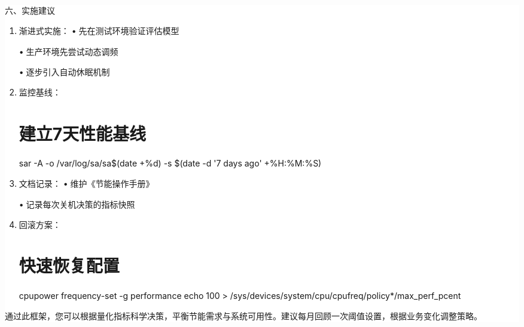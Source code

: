 
六、实施建议

1. 渐进式实施：
   • 先在测试环境验证评估模型

   • 生产环境先尝试动态调频

   • 逐步引入自动休眠机制

2. 监控基线：
   # 建立7天性能基线
   sar -A -o /var/log/sa/sa$(date +%d) -s $(date -d '7 days ago' +%H:%M:%S)
   

3. 文档记录：
   • 维护《节能操作手册》

   • 记录每次关机决策的指标快照

4. 回滚方案：
   # 快速恢复配置
   cpupower frequency-set -g performance
   echo 100 > /sys/devices/system/cpu/cpufreq/policy*/max_perf_pcent
   

通过此框架，您可以根据量化指标科学决策，平衡节能需求与系统可用性。建议每月回顾一次阈值设置，根据业务变化调整策略。